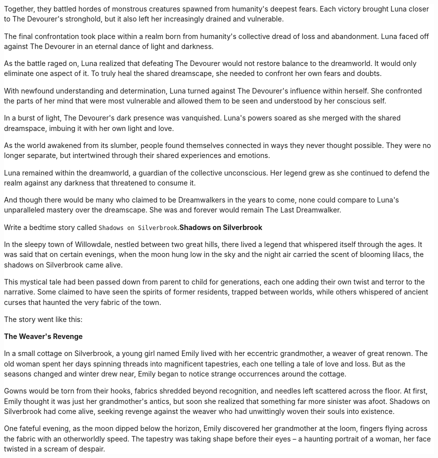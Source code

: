 Together, they battled hordes of monstrous creatures spawned from humanity's deepest fears. Each victory brought Luna closer to The Devourer's stronghold, but it also left her increasingly drained and vulnerable.

The final confrontation took place within a realm born from humanity's collective dread of loss and abandonment. Luna faced off against The Devourer in an eternal dance of light and darkness.

As the battle raged on, Luna realized that defeating The Devourer would not restore balance to the dreamworld. It would only eliminate one aspect of it. To truly heal the shared dreamscape, she needed to confront her own fears and doubts.

With newfound understanding and determination, Luna turned against The Devourer's influence within herself. She confronted the parts of her mind that were most vulnerable and allowed them to be seen and understood by her conscious self.

In a burst of light, The Devourer's dark presence was vanquished. Luna's powers soared as she merged with the shared dreamspace, imbuing it with her own light and love.

As the world awakened from its slumber, people found themselves connected in ways they never thought possible. They were no longer separate, but intertwined through their shared experiences and emotions.

Luna remained within the dreamworld, a guardian of the collective unconscious. Her legend grew as she continued to defend the realm against any darkness that threatened to consume it.

And though there would be many who claimed to be Dreamwalkers in the years to come, none could compare to Luna's unparalleled mastery over the dreamscape. She was and forever would remain The Last Dreamwalker.<end>

Write a bedtime story called `Shadows on Silverbrook`.<start>**Shadows on Silverbrook**

In the sleepy town of Willowdale, nestled between two great hills, there lived a legend that whispered itself through the ages. It was said that on certain evenings, when the moon hung low in the sky and the night air carried the scent of blooming lilacs, the shadows on Silverbrook came alive.

This mystical tale had been passed down from parent to child for generations, each one adding their own twist and terror to the narrative. Some claimed to have seen the spirits of former residents, trapped between worlds, while others whispered of ancient curses that haunted the very fabric of the town.

The story went like this:

**The Weaver's Revenge**

In a small cottage on Silverbrook, a young girl named Emily lived with her eccentric grandmother, a weaver of great renown. The old woman spent her days spinning threads into magnificent tapestries, each one telling a tale of love and loss. But as the seasons changed and winter drew near, Emily began to notice strange occurrences around the cottage.

Gowns would be torn from their hooks, fabrics shredded beyond recognition, and needles left scattered across the floor. At first, Emily thought it was just her grandmother's antics, but soon she realized that something far more sinister was afoot. Shadows on Silverbrook had come alive, seeking revenge against the weaver who had unwittingly woven their souls into existence.

One fateful evening, as the moon dipped below the horizon, Emily discovered her grandmother at the loom, fingers flying across the fabric with an otherworldly speed. The tapestry was taking shape before their eyes – a haunting portrait of a woman, her face twisted in a scream of despair.

